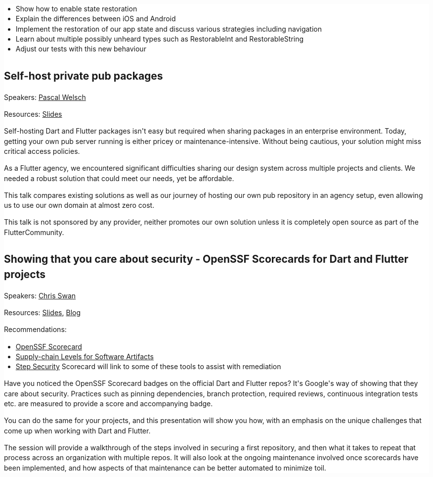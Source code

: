 - Show how to enable state restoration
- Explain the differences between iOS and Android
- Implement the restoration of our app state and discuss various strategies including navigation
- Learn about multiple possibly unheard types such as RestorableInt and RestorableString
- Adjust our tests with this new behaviour


## Self-host private pub packages

Speakers: [Pascal Welsch](https://github.com/martin-bertele/ftcon24eu/blob/main/Speakers.md#pascal-welsch)

Resources: [Slides](https://docs.google.com/presentation/d/1xkCcJaEEECe_2MknAGSsMm1FLGlsga1ggXk4SGp7WAY/edit?usp=sharing)

Self-hosting Dart and Flutter packages isn't easy but required when sharing packages in an enterprise environment. Today, getting your own pub server running is either pricey or maintenance-intensive. Without being cautious, your solution might miss critical access policies.

As a Flutter agency, we encountered significant difficulties sharing our design system across multiple projects and clients. We needed a robust solution that could meet our needs, yet be affordable.

This talk compares existing solutions as well as our journey of hosting our own pub repository in an agency setup, even allowing us to use our own domain at almost zero cost.

This talk is not sponsored by any provider, neither promotes our own solution unless it is completely open source as part of the FlutterCommunity.


## Showing that you care about security - OpenSSF Scorecards for Dart and Flutter projects

Speakers: [Chris Swan](https://github.com/martin-bertele/ftcon24eu/blob/main/Speakers.md#chris-swan)

Resources: [Slides](https://www.slideshare.net/slideshow/fluttercon-2024-showing-that-you-care-about-security-openssf-scorecards-for-dart-and-flutter-projects/270042965), [Blog](https://blog.thestateofme.com/2022/12/02/implementing-ossf-scorecards-across-a-github-organisation/)

Recommendations:
- [OpenSSF Scorecard](https://scorecard.dev/) 
- [Supply-chain Levels for Software Artifacts](https://slsa.dev/) 
- [Step Security](https://www.stepsecurity.io/) Scorecard will link to some of these tools to assist with remediation

Have you noticed the OpenSSF Scorecard badges on the official Dart and Flutter repos? It's Google's way of showing that they care about security. Practices such as pinning dependencies, branch protection, required reviews, continuous integration tests etc. are measured to provide a score and accompanying badge.

You can do the same for your projects, and this presentation will show you how, with an emphasis on the unique challenges that come up when working with Dart and Flutter.

The session will provide a walkthrough of the steps involved in securing a first repository, and then what it takes to repeat that process across an organization with multiple repos. It will also look at the ongoing maintenance involved once scorecards have been implemented, and how aspects of that maintenance can be better automated to minimize toil.
